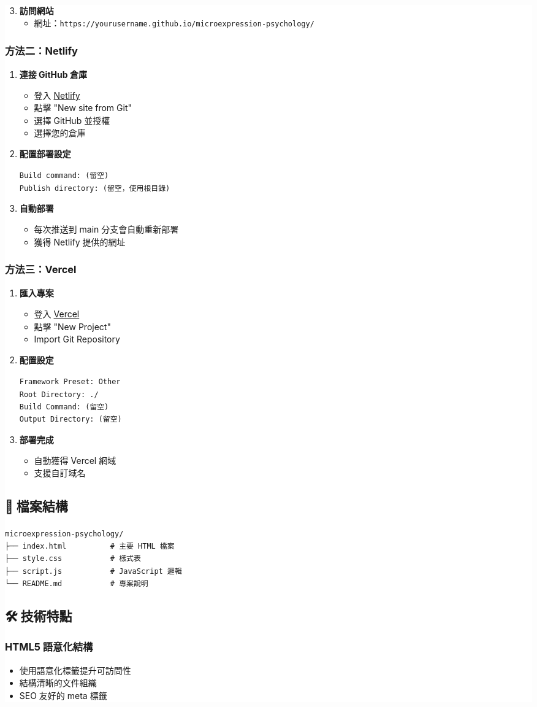 3. **訪問網站**
   - 網址：`https://yourusername.github.io/microexpression-psychology/`

### 方法二：Netlify
1. **連接 GitHub 倉庫**
   - 登入 [Netlify](https://netlify.com)
   - 點擊 "New site from Git"
   - 選擇 GitHub 並授權
   - 選擇您的倉庫

2. **配置部署設定**
   ```
   Build command: (留空)
   Publish directory: (留空，使用根目錄)
   ```

3. **自動部署**
   - 每次推送到 main 分支會自動重新部署
   - 獲得 Netlify 提供的網址

### 方法三：Vercel
1. **匯入專案**
   - 登入 [Vercel](https://vercel.com)
   - 點擊 "New Project"
   - Import Git Repository

2. **配置設定**
   ```
   Framework Preset: Other
   Root Directory: ./
   Build Command: (留空)
   Output Directory: (留空)
   ```

3. **部署完成**
   - 自動獲得 Vercel 網域
   - 支援自訂域名

## 📁 檔案結構

```
microexpression-psychology/
├── index.html          # 主要 HTML 檔案
├── style.css           # 樣式表
├── script.js           # JavaScript 邏輯
└── README.md           # 專案說明
```

## 🛠️ 技術特點

### HTML5 語意化結構
- 使用語意化標籤提升可訪問性
- 結構清晰的文件組織
- SEO 友好的 meta 標籤
